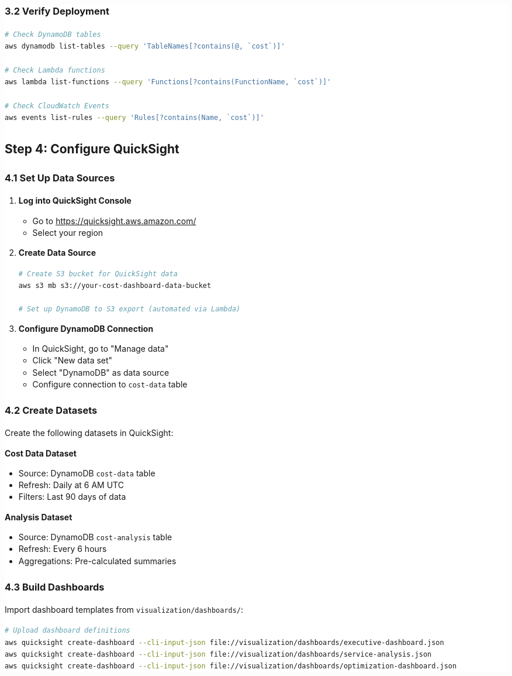 ### 3.2 Verify Deployment
```bash
# Check DynamoDB tables
aws dynamodb list-tables --query 'TableNames[?contains(@, `cost`)]'

# Check Lambda functions
aws lambda list-functions --query 'Functions[?contains(FunctionName, `cost`)]'

# Check CloudWatch Events
aws events list-rules --query 'Rules[?contains(Name, `cost`)]'
```

## Step 4: Configure QuickSight

### 4.1 Set Up Data Sources
1. **Log into QuickSight Console**
   - Go to https://quicksight.aws.amazon.com/
   - Select your region

2. **Create Data Source**
   ```bash
   # Create S3 bucket for QuickSight data
   aws s3 mb s3://your-cost-dashboard-data-bucket
   
   # Set up DynamoDB to S3 export (automated via Lambda)
   ```

3. **Configure DynamoDB Connection**
   - In QuickSight, go to "Manage data"
   - Click "New data set"
   - Select "DynamoDB" as data source
   - Configure connection to `cost-data` table

### 4.2 Create Datasets
Create the following datasets in QuickSight:

**Cost Data Dataset**
- Source: DynamoDB `cost-data` table
- Refresh: Daily at 6 AM UTC
- Filters: Last 90 days of data

**Analysis Dataset**
- Source: DynamoDB `cost-analysis` table
- Refresh: Every 6 hours
- Aggregations: Pre-calculated summaries

### 4.3 Build Dashboards
Import dashboard templates from `visualization/dashboards/`:

```bash
# Upload dashboard definitions
aws quicksight create-dashboard --cli-input-json file://visualization/dashboards/executive-dashboard.json
aws quicksight create-dashboard --cli-input-json file://visualization/dashboards/service-analysis.json
aws quicksight create-dashboard --cli-input-json file://visualization/dashboards/optimization-dashboard.json
```
